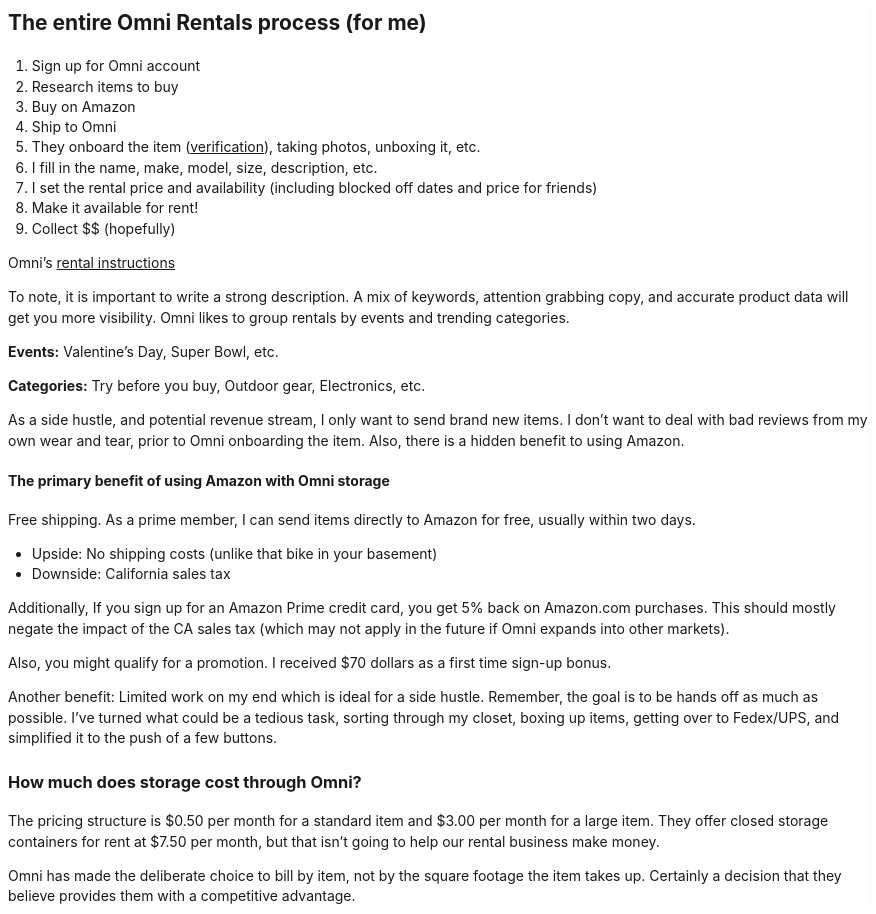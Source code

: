 <a id="omni-rental-process"></a>

## The entire Omni Rentals process (for me)

1. Sign up for Omni account
2. Research items to buy
3. Buy on Amazon
4. Ship to Omni
5. They onboard the item (<a href="https://help.beomni.com/omni-rentals/renting-my-items-to-the-omni-community/what-is-the-item-verification-process-and-how-long-does-it-take">verification</a>), taking photos, unboxing it, etc.
6. I fill in the name, make, model, size, description, etc.
7. I set the rental price and availability (including blocked off dates and price for friends)
8. Make it available for rent!
9. Collect $$ (hopefully)

Omni’s <a href="https://help.beomni.com/omni-rentals/renting-my-items-to-the-omni-community/how-do-i-make-an-item-available-for-rent">rental instructions</a>

To note, it is important to write a strong description.  A mix of keywords, attention grabbing copy, and accurate product data will get you more visibility.  Omni likes to group rentals by events and trending categories.

<b>Events:</b> Valentine’s Day, Super Bowl, etc.

<b>Categories:</b> Try before you buy, Outdoor gear, Electronics, etc.

As a side hustle, and potential revenue stream, I only want to send brand new items.  I don’t want to deal with bad reviews from my own wear and tear, prior to Omni onboarding the item.  Also, there is a hidden benefit to using Amazon.
#### The primary benefit of using Amazon with Omni storage
Free shipping.  As a prime member, I can send items directly to Amazon for free, usually within two days.

- Upside: No shipping costs (unlike that bike in your basement)
- Downside: California sales tax

Additionally, If you sign up for an Amazon Prime credit card, you get 5% back on Amazon.com purchases.  This should mostly negate the impact of the CA sales tax (which may not apply in the future if Omni expands into other markets).

Also, you might qualify for a promotion.  I received $70 dollars as a first time sign-up bonus.

Another benefit:  Limited work on my end which is ideal for a side hustle.  Remember, the goal is to be hands off as much as possible.  I’ve turned what could be a tedious task, sorting through my closet, boxing up items, getting over to Fedex/UPS, and simplified it to the push of a few buttons.

### How much does storage cost through Omni?

The pricing structure is $0.50 per month for a standard item and $3.00 per month for a large item.  They offer closed storage containers for rent at $7.50 per month, but that isn’t going to help our rental business make money.

Omni has made the deliberate choice to bill by item, not by the square footage the item takes up.  Certainly a decision that they believe provides them with a competitive advantage.
